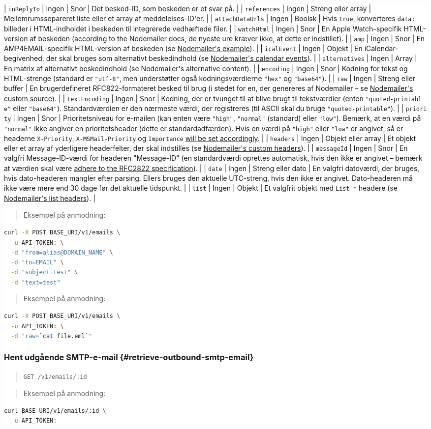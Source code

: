| `inReplyTo` | Ingen | Snor | Det besked-ID, som beskeden er et svar på. |
| `references` | Ingen | Streng eller array | Mellemrumssepareret liste eller et array af meddelelses-ID'er. |
| `attachDataUrls` | Ingen | Boolsk | Hvis `true`, konverteres `data:` billeder i HTML-indholdet i beskeden til integrerede vedhæftede filer. |
| `watchHtml` | Ingen | Snor | En Apple Watch-specifik HTML-version af beskeden ([according to the Nodemailer docs](https://nodemailer.com/message/#content-options]), de nyeste ure kræver ikke, at dette er indstillet). |
| `amp` | Ingen | Snor | En AMP4EMAIL-specifik HTML-version af beskeden (se [Nodemailer's example](https://nodemailer.com/message/#amp-example)). |
| `icalEvent` | Ingen | Objekt | En iCalendar-begivenhed, der skal bruges som alternativt beskedindhold (se [Nodemailer's calendar events](https://nodemailer.com/message/calendar-events/)). |
| `alternatives` | Ingen | Array | En matrix af alternativt beskedindhold (se [Nodemailer's alternative content](https://nodemailer.com/message/alternatives/)). |
| `encoding` | Ingen | Snor | Kodning for tekst og HTML-strenge (standard er `"utf-8"`, men understøtter også kodningsværdierne `"hex"` og `"base64"`). |
| `raw` | Ingen | Streng eller buffer | En brugerdefineret RFC822-formateret besked til brug (i stedet for en, der genereres af Nodemailer – se [Nodemailer's custom source](https://nodemailer.com/message/custom-source/)). |
| `textEncoding` | Ingen | Snor | Kodning, der er tvunget til at blive brugt til tekstværdier (enten `"quoted-printable"` eller `"base64"`). Standardværdien er den nærmeste værdi, der registreres (til ASCII skal du bruge `"quoted-printable"`). |
| `priority` | Ingen | Snor | Prioritetsniveau for e-mailen (kan enten være `"high"`, `"normal"` (standard) eller `"low"`). Bemærk, at en værdi på `"normal"` ikke angiver en prioritetsheader (dette er standardadfærden). Hvis en værdi på `"high"` eller `"low"` er angivet, så er headerne `X-Priority`, `X-MSMail-Priority` og `Importance` [will be set accordingly](https://github.com/nodemailer/nodemailer/blob/19fce2dc4dcb83224acaf1cfc890d08126309594/lib/mailer/mail-message.js#L222-L240). |
| `headers` | Ingen | Objekt eller array | Et objekt eller et array af yderligere headerfelter, der skal indstilles (se [Nodemailer's custom headers](https://nodemailer.com/message/custom-headers/)). |
| `messageId` | Ingen | Snor | En valgfri Message-ID-værdi for headeren "Message-ID" (en standardværdi oprettes automatisk, hvis den ikke er angivet – bemærk at værdien skal være [adhere to the RFC2822 specification](https://stackoverflow.com/a/4031705)). |
| `date` | Ingen | Streng eller dato | En valgfri datoværdi, der bruges, hvis dato-headeren mangler efter parsing. Ellers bruges den aktuelle UTC-streng, hvis den ikke er angivet. Dato-headeren må ikke være mere end 30 dage før det aktuelle tidspunkt. |
| `list` | Ingen | Objekt | Et valgfrit objekt med `List-*` headere (se [Nodemailer's list headers](https://nodemailer.com/message/list-headers/)). |

> Eksempel på anmodning:

```sh
curl -X POST BASE_URI/v1/emails \
  -u API_TOKEN: \
  -d "from=alias@DOMAIN_NAME" \
  -d "to=EMAIL" \
  -d "subject=test" \
  -d "text=test"
```

> Eksempel på anmodning:

```sh
curl -X POST BASE_URI/v1/emails \
  -u API_TOKEN: \
  -d "raw=`cat file.eml`"
```

### Hent udgående SMTP-e-mail {#retrieve-outbound-smtp-email}

> `GET /v1/emails/:id`

> Eksempel på anmodning:

```sh
curl BASE_URI/v1/emails/:id \
  -u API_TOKEN:
```
